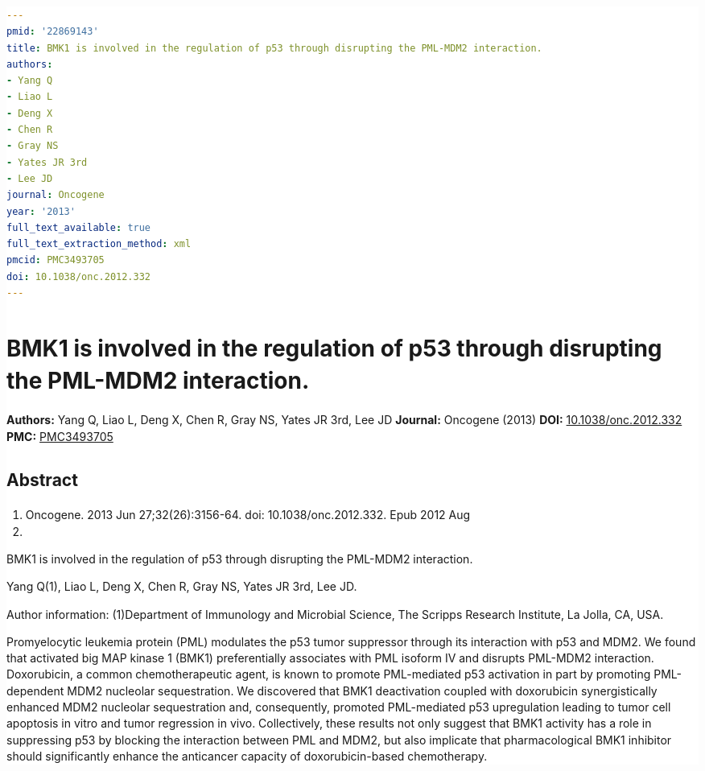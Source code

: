 ```yaml
---
pmid: '22869143'
title: BMK1 is involved in the regulation of p53 through disrupting the PML-MDM2 interaction.
authors:
- Yang Q
- Liao L
- Deng X
- Chen R
- Gray NS
- Yates JR 3rd
- Lee JD
journal: Oncogene
year: '2013'
full_text_available: true
full_text_extraction_method: xml
pmcid: PMC3493705
doi: 10.1038/onc.2012.332
---
```


# BMK1 is involved in the regulation of p53 through disrupting the PML-MDM2 interaction.
**Authors:** Yang Q, Liao L, Deng X, Chen R, Gray NS, Yates JR 3rd, Lee JD
**Journal:** Oncogene (2013)
**DOI:** [10.1038/onc.2012.332](https://doi.org/10.1038/onc.2012.332)
**PMC:** [PMC3493705](https://www.ncbi.nlm.nih.gov/pmc/articles/PMC3493705/)

## Abstract

1. Oncogene. 2013 Jun 27;32(26):3156-64. doi: 10.1038/onc.2012.332. Epub 2012 Aug
 6.

BMK1 is involved in the regulation of p53 through disrupting the PML-MDM2 
interaction.

Yang Q(1), Liao L, Deng X, Chen R, Gray NS, Yates JR 3rd, Lee JD.

Author information:
(1)Department of Immunology and Microbial Science, The Scripps Research 
Institute, La Jolla, CA, USA.

Promyelocytic leukemia protein (PML) modulates the p53 tumor suppressor through 
its interaction with p53 and MDM2. We found that activated big MAP kinase 1 
(BMK1) preferentially associates with PML isoform IV and disrupts PML-MDM2 
interaction. Doxorubicin, a common chemotherapeutic agent, is known to promote 
PML-mediated p53 activation in part by promoting PML-dependent MDM2 nucleolar 
sequestration. We discovered that BMK1 deactivation coupled with doxorubicin 
synergistically enhanced MDM2 nucleolar sequestration and, consequently, 
promoted PML-mediated p53 upregulation leading to tumor cell apoptosis in vitro 
and tumor regression in vivo. Collectively, these results not only suggest that 
BMK1 activity has a role in suppressing p53 by blocking the interaction between 
PML and MDM2, but also implicate that pharmacological BMK1 inhibitor should 
significantly enhance the anticancer capacity of doxorubicin-based chemotherapy.
